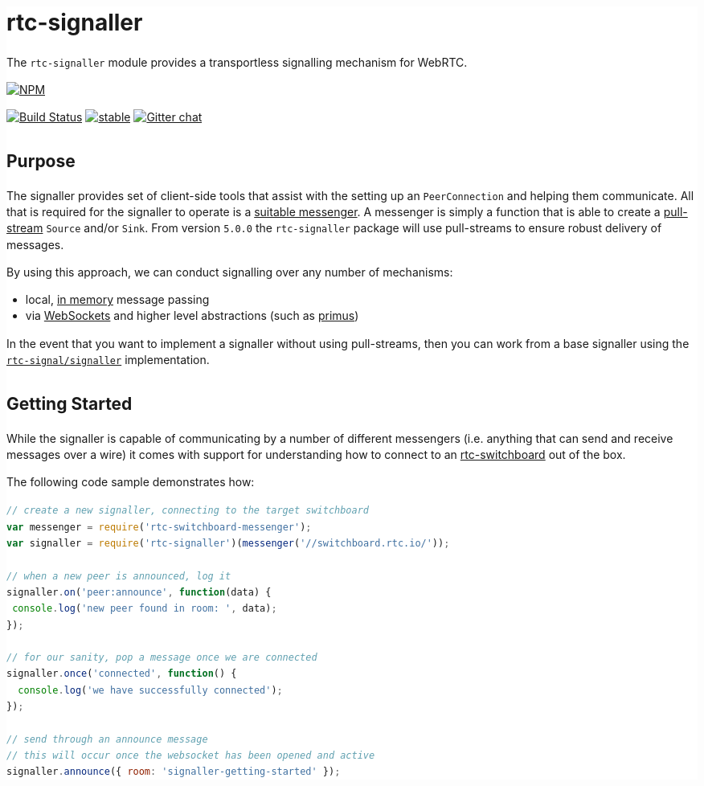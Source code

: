 # rtc-signaller

The `rtc-signaller` module provides a transportless signalling
mechanism for WebRTC.


[![NPM](https://nodei.co/npm/rtc-signaller.png)](https://nodei.co/npm/rtc-signaller/)

[![Build Status](https://img.shields.io/travis/rtc-io/rtc-signaller.svg?branch=master)](https://travis-ci.org/rtc-io/rtc-signaller) [![stable](https://img.shields.io/badge/stability-stable-green.svg)](https://github.com/dominictarr/stability#stable) 
[![Gitter chat](https://badges.gitter.im/rtc-io.png)](https://gitter.im/rtc-io)



## Purpose

The signaller provides set of client-side tools that assist with the setting up an `PeerConnection` and helping them communicate. All that is required for the signaller to operate is a [suitable messenger](https://github.com/DamonOehlman/messenger-archetype).  A messenger is simply a function that is able to create a [pull-stream](https://github.com/dominictarr/pull-stream) `Source` and/or `Sink`.  From version `5.0.0` the `rtc-signaller` package will use pull-streams to ensure robust delivery of messages.

By using this approach, we can conduct signalling over any number of mechanisms:

- local, [in memory](https://github.com/DamonOehlman/messenger-memory) message passing
- via [WebSockets](https://github.com/DamonOehlman/messenger-ws) and higher level abstractions (such as [primus](https://github.com/primus/primus))

In the event that you want to implement a signaller without using pull-streams, then you can work from a base signaller using the [`rtc-signal/signaller`](https://github.com/rtc-io/rtc-signal/blob/master/signaller.js) implementation.


## Getting Started

While the signaller is capable of communicating by a number of different
messengers (i.e. anything that can send and receive messages over a wire)
it comes with support for understanding how to connect to an
[rtc-switchboard](https://github.com/rtc-io/rtc-switchboard) out of the box.

The following code sample demonstrates how:

```js
// create a new signaller, connecting to the target switchboard
var messenger = require('rtc-switchboard-messenger');
var signaller = require('rtc-signaller')(messenger('//switchboard.rtc.io/'));

// when a new peer is announced, log it
signaller.on('peer:announce', function(data) {
 console.log('new peer found in room: ', data);
});

// for our sanity, pop a message once we are connected
signaller.once('connected', function() {
  console.log('we have successfully connected');
});

// send through an announce message
// this will occur once the websocket has been opened and active
signaller.announce({ room: 'signaller-getting-started' });

```
